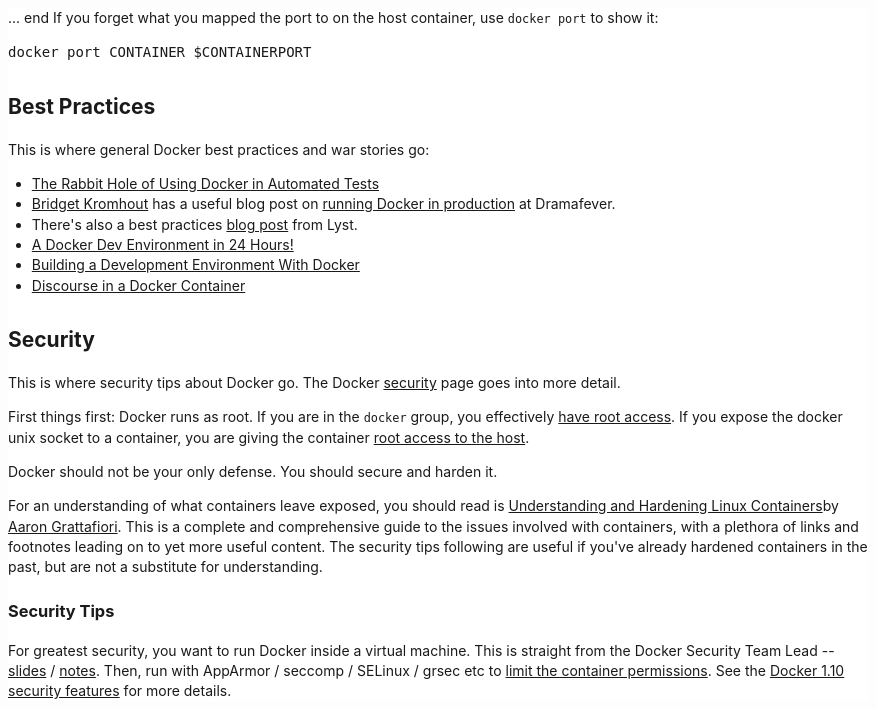   ...
end
</pre>
If you forget what you mapped the port to on the host container, use <code>docker port</code> to show it:
<pre>docker port CONTAINER $CONTAINERPORT
</pre>
<h2><a id="user-content-best-practices" class="anchor" href="https://github.com/wsargent/docker-cheat-sheet#best-practices"></a>Best Practices</h2>
This is where general Docker best practices and war stories go:
<ul>
 	<li><a href="http://gregoryszorc.com/blog/2014/10/16/the-rabbit-hole-of-using-docker-in-automated-tests/">The Rabbit Hole of Using Docker in Automated Tests</a></li>
 	<li><a href="https://twitter.com/bridgetkromhout">Bridget Kromhout</a> has a useful blog post on <a href="http://sysadvent.blogspot.co.uk/2014/12/day-1-docker-in-production-reality-not.html">running Docker in production</a> at Dramafever.</li>
 	<li>There's also a best practices <a href="http://developers.lyst.com/devops/2014/12/08/docker/">blog post</a> from Lyst.</li>
 	<li><a href="https://engineering.salesforceiq.com/2013/11/05/a-docker-dev-environment-in-24-hours-part-2-of-2.html">A Docker Dev Environment in 24 Hours!</a></li>
 	<li><a href="https://tersesystems.com/2013/11/20/building-a-development-environment-with-docker/">Building a Development Environment With Docker</a></li>
 	<li><a href="https://samsaffron.com/archive/2013/11/07/discourse-in-a-docker-container">Discourse in a Docker Container</a></li>
</ul>
<h2><a id="user-content-security" class="anchor" href="https://github.com/wsargent/docker-cheat-sheet#security"></a>Security</h2>
This is where security tips about Docker go. The Docker <a href="https://docs.docker.com/engine/articles/security/">security</a> page goes into more detail.

First things first: Docker runs as root. If you are in the <code>docker</code> group, you effectively <a href="http://reventlov.com/advisories/using-the-docker-command-to-root-the-host">have root access</a>. If you expose the docker unix socket to a container, you are giving the container <a href="https://www.lvh.io/posts/dont-expose-the-docker-socket-not-even-to-a-container.html">root access to the host</a>.

Docker should not be your only defense. You should secure and harden it.

For an understanding of what containers leave exposed, you should read is <a href="https://www.nccgroup.trust/globalassets/our-research/us/whitepapers/2016/april/ncc_group_understanding_hardening_linux_containers-10pdf">Understanding and Hardening Linux Containers</a>by <a href="https://twitter.com/dyn___">Aaron Grattafiori</a>. This is a complete and comprehensive guide to the issues involved with containers, with a plethora of links and footnotes leading on to yet more useful content. The security tips following are useful if you've already hardened containers in the past, but are not a substitute for understanding.
<h3><a id="user-content-security-tips" class="anchor" href="https://github.com/wsargent/docker-cheat-sheet#security-tips"></a>Security Tips</h3>
For greatest security, you want to run Docker inside a virtual machine. This is straight from the Docker Security Team Lead --<a href="http://www.slideshare.net/jpetazzo/linux-containers-lxc-docker-and-security">slides</a> / <a href="http://www.projectatomic.io/blog/2014/08/is-it-safe-a-look-at-docker-and-security-from-linuxcon/">notes</a>. Then, run with AppArmor / seccomp / SELinux / grsec etc to <a href="http://linux-audit.com/docker-security-best-practices-for-your-vessel-and-containers/">limit the container permissions</a>. See the <a href="https://blog.docker.com/2016/02/docker-engine-1-10-security/">Docker 1.10 security features</a> for more details.
